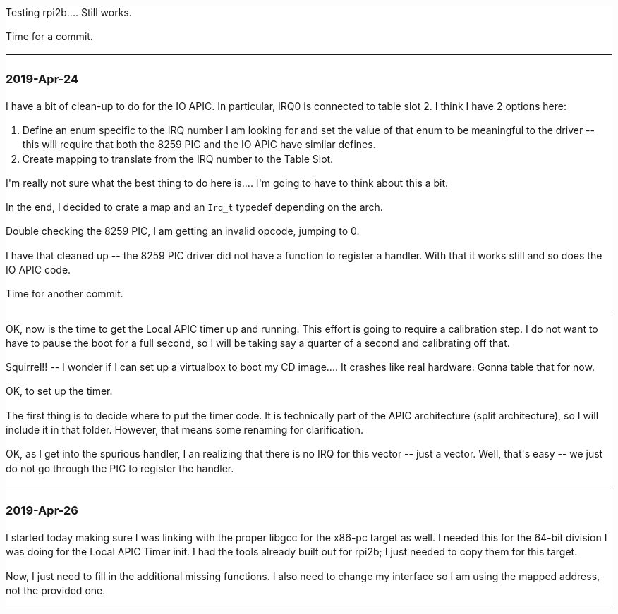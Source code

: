Testing rpi2b....  Still works.

Time for a commit.

---

### 2019-Apr-24

I have a bit of clean-up to do for the IO APIC.  In particular, IRQ0 is connected to table slot 2.  I think I have 2 options here:
1. Define an enum specific to the IRQ number I am looking for and set the value of that enum to be meaningful to the driver -- this will require that both the 8259 PIC and the IO APIC have similar defines.
2. Create mapping to translate from the IRQ number to the Table Slot.

I'm really not sure what the best thing to do here is....  I'm going to have to think about this a bit.

In the end, I decided to crate a map and an `Irq_t` typedef depending on the arch.

Double checking the 8259 PIC, I am getting an invalid opcode, jumping to 0.

I have that cleaned up -- the 8259 PIC driver did not have a function to register a handler.  With that it works still and so does the IO APIC code.

Time for another commit.

---

OK, now is the time to get the Local APIC timer up and running.  This effort is going to require a calibration step.  I do not want to have to pause the boot for a full second, so I will be taking say a quarter of a second and calibrating off that.

Squirrel!! -- I wonder if I can set up a virtualbox to boot my CD image....  It crashes like real hardware.  Gonna table that for now.

OK, to set up the timer.

The first thing is to decide where to put the timer code.  It is technically part of the APIC architecture (split architecture), so I will include it in that folder.  However, that means some renaming for clarification.

OK, as I get into the spurious handler, I an realizing that there is no IRQ for this vector -- just a vector.  Well, that's easy -- we just do not go through the PIC to register the handler.

---

### 2019-Apr-26

I started today making sure I was linking with the proper libgcc for the x86-pc target as well.  I needed this for the 64-bit division I was doing for the Local APIC Timer init.  I had the tools already built out for rpi2b; I just needed to copy them for this target.

Now, I just need to fill in the additional missing functions.  I also need to change my interface so I am using the mapped address, not the provided one.

---
